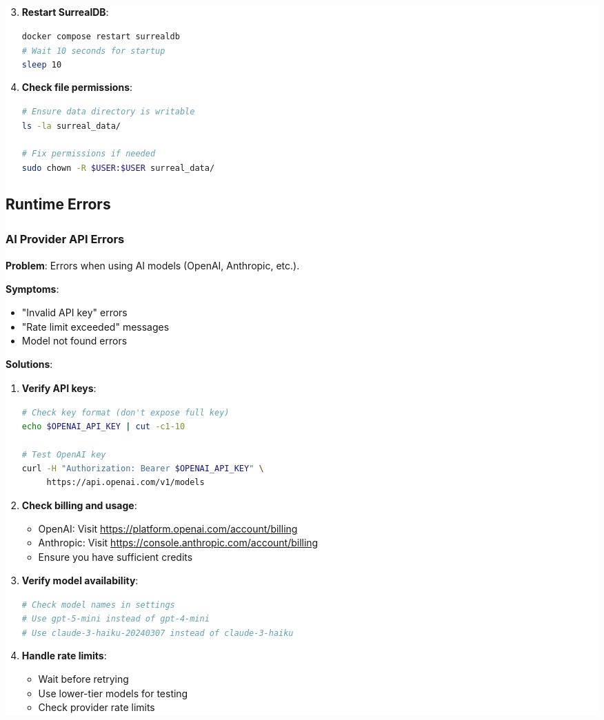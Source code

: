 3. **Restart SurrealDB**:
   ```bash
   docker compose restart surrealdb
   # Wait 10 seconds for startup
   sleep 10
   ```

4. **Check file permissions**:
   ```bash
   # Ensure data directory is writable
   ls -la surreal_data/
   
   # Fix permissions if needed
   sudo chown -R $USER:$USER surreal_data/
   ```

## Runtime Errors

### AI Provider API Errors

**Problem**: Errors when using AI models (OpenAI, Anthropic, etc.).

**Symptoms**:
- "Invalid API key" errors
- "Rate limit exceeded" messages
- Model not found errors

**Solutions**:

1. **Verify API keys**:
   ```bash
   # Check key format (don't expose full key)
   echo $OPENAI_API_KEY | cut -c1-10
   
   # Test OpenAI key
   curl -H "Authorization: Bearer $OPENAI_API_KEY" \
        https://api.openai.com/v1/models
   ```

2. **Check billing and usage**:
   - OpenAI: Visit https://platform.openai.com/account/billing
   - Anthropic: Visit https://console.anthropic.com/account/billing
   - Ensure you have sufficient credits

3. **Verify model availability**:
   ```bash
   # Check model names in settings
   # Use gpt-5-mini instead of gpt-4-mini
   # Use claude-3-haiku-20240307 instead of claude-3-haiku
   ```

4. **Handle rate limits**:
   - Wait before retrying
   - Use lower-tier models for testing
   - Check provider rate limits
